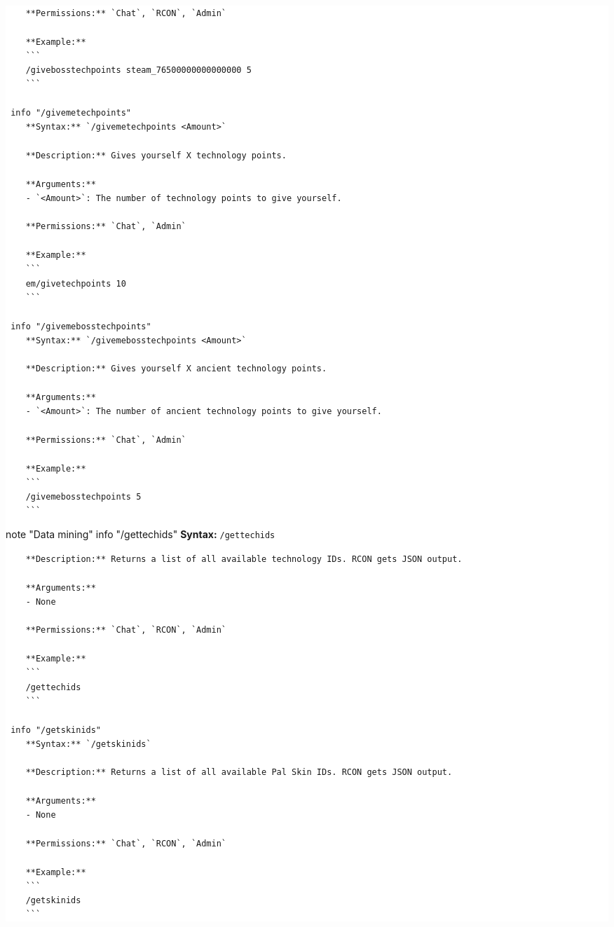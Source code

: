         **Permissions:** `Chat`, `RCON`, `Admin`

        **Example:**
        ```
        /givebosstechpoints steam_76500000000000000 5
        ```

     info "/givemetechpoints"
        **Syntax:** `/givemetechpoints <Amount>`

        **Description:** Gives yourself X technology points.

        **Arguments:**
        - `<Amount>`: The number of technology points to give yourself.

        **Permissions:** `Chat`, `Admin`

        **Example:**
        ```
        em/givetechpoints 10
        ```

     info "/givemebosstechpoints"
        **Syntax:** `/givemebosstechpoints <Amount>`

        **Description:** Gives yourself X ancient technology points.

        **Arguments:**
        - `<Amount>`: The number of ancient technology points to give yourself.

        **Permissions:** `Chat`, `Admin`

        **Example:**
        ```
        /givemebosstechpoints 5
        ```


 note "Data mining"
     info "/gettechids"
        **Syntax:** `/gettechids`

        **Description:** Returns a list of all available technology IDs. RCON gets JSON output.

        **Arguments:**
        - None

        **Permissions:** `Chat`, `RCON`, `Admin`

        **Example:**
        ```
        /gettechids
        ```

     info "/getskinids"
        **Syntax:** `/getskinids`

        **Description:** Returns a list of all available Pal Skin IDs. RCON gets JSON output.

        **Arguments:**
        - None

        **Permissions:** `Chat`, `RCON`, `Admin`

        **Example:**
        ```
        /getskinids
        ```
